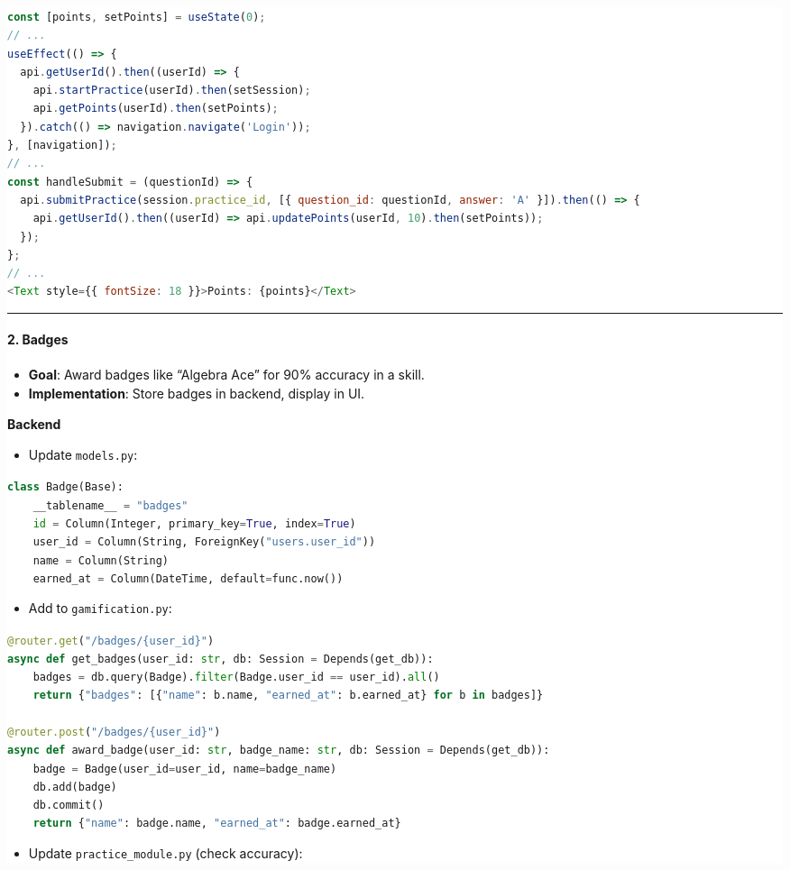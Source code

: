 ```javascript
const [points, setPoints] = useState(0);
// ...
useEffect(() => {
  api.getUserId().then((userId) => {
    api.startPractice(userId).then(setSession);
    api.getPoints(userId).then(setPoints);
  }).catch(() => navigation.navigate('Login'));
}, [navigation]);
// ...
const handleSubmit = (questionId) => {
  api.submitPractice(session.practice_id, [{ question_id: questionId, answer: 'A' }]).then(() => {
    api.getUserId().then((userId) => api.updatePoints(userId, 10).then(setPoints));
  });
};
// ...
<Text style={{ fontSize: 18 }}>Points: {points}</Text>
```

***

#### 2. Badges

* **Goal**: Award badges like “Algebra Ace” for 90% accuracy in a skill.
* **Implementation**: Store badges in backend, display in UI.

**Backend**

* Update `models.py`:

```python
class Badge(Base):
    __tablename__ = "badges"
    id = Column(Integer, primary_key=True, index=True)
    user_id = Column(String, ForeignKey("users.user_id"))
    name = Column(String)
    earned_at = Column(DateTime, default=func.now())
```

* Add to `gamification.py`:

```python
@router.get("/badges/{user_id}")
async def get_badges(user_id: str, db: Session = Depends(get_db)):
    badges = db.query(Badge).filter(Badge.user_id == user_id).all()
    return {"badges": [{"name": b.name, "earned_at": b.earned_at} for b in badges]}

@router.post("/badges/{user_id}")
async def award_badge(user_id: str, badge_name: str, db: Session = Depends(get_db)):
    badge = Badge(user_id=user_id, name=badge_name)
    db.add(badge)
    db.commit()
    return {"name": badge.name, "earned_at": badge.earned_at}
```

* Update `practice_module.py` (check accuracy):
